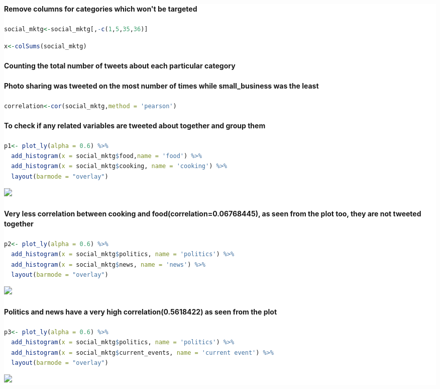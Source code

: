 #### Remove columns for categories which won't be targeted

``` r
social_mktg<-social_mktg[,-c(1,5,35,36)]
```

``` r
x<-colSums(social_mktg)
```

#### Counting the total number of tweets about each particular category

#### Photo sharing was tweeted on the most number of times while small\_business was the least

``` r
correlation<-cor(social_mktg,method = 'pearson')
```

#### To check if any related variables are tweeted about together and group them

``` r
p1<- plot_ly(alpha = 0.6) %>%
  add_histogram(x = social_mktg$food,name = 'food') %>%
  add_histogram(x = social_mktg$cooking, name = 'cooking') %>%
  layout(barmode = "overlay")
```

![](C:/Users/Charvi%20mittal/Documents/Summer%20semester/Predictive%20Modelling/Scott/HW1/HW1_v2/31.png)

#### Very less correlation between cooking and food(correlation=0.06768445), as seen from the plot too, they are not tweeted together

``` r
p2<- plot_ly(alpha = 0.6) %>%
  add_histogram(x = social_mktg$politics, name = 'politics') %>%
  add_histogram(x = social_mktg$news, name = 'news') %>%
  layout(barmode = "overlay")
```

![](C:/Users/Charvi%20mittal/Documents/Summer%20semester/Predictive%20Modelling/Scott/HW1/HW1_v2/32.png)

#### Politics and news have a very high correlation(0.5618422) as seen from the plot

``` r
p3<- plot_ly(alpha = 0.6) %>%
  add_histogram(x = social_mktg$politics, name = 'politics') %>%
  add_histogram(x = social_mktg$current_events, name = 'current event') %>%
  layout(barmode = "overlay")
```

![](C:/Users/Charvi%20mittal/Documents/Summer%20semester/Predictive%20Modelling/Scott/HW1/HW1_v2/33.png)
